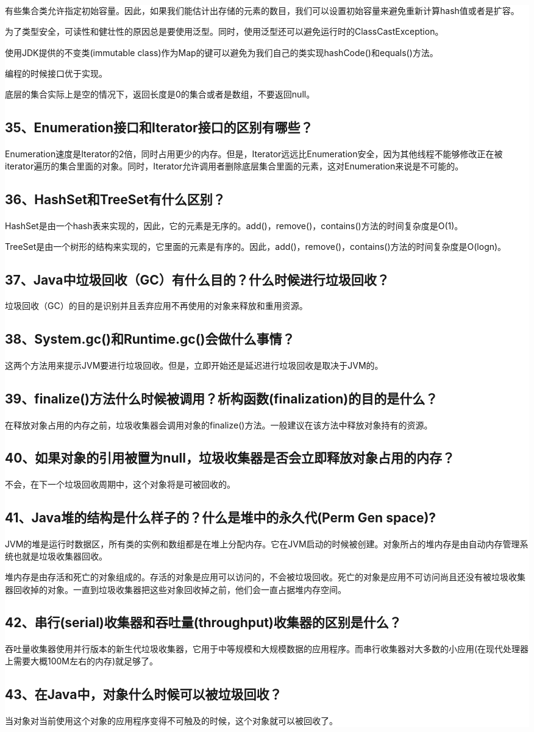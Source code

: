 有些集合类允许指定初始容量。因此，如果我们能估计出存储的元素的数目，我们可以设置初始容量来避免重新计算hash值或者是扩容。

为了类型安全，可读性和健壮性的原因总是要使用泛型。同时，使用泛型还可以避免运行时的ClassCastException。

使用JDK提供的不变类(immutable class)作为Map的键可以避免为我们自己的类实现hashCode()和equals()方法。

编程的时候接口优于实现。

底层的集合实际上是空的情况下，返回长度是0的集合或者是数组，不要返回null。

## 35、Enumeration接口和Iterator接口的区别有哪些？

Enumeration速度是Iterator的2倍，同时占用更少的内存。但是，Iterator远远比Enumeration安全，因为其他线程不能够修改正在被iterator遍历的集合里面的对象。同时，Iterator允许调用者删除底层集合里面的元素，这对Enumeration来说是不可能的。

## 36、HashSet和TreeSet有什么区别？

HashSet是由一个hash表来实现的，因此，它的元素是无序的。add()，remove()，contains()方法的时间复杂度是O(1)。

TreeSet是由一个树形的结构来实现的，它里面的元素是有序的。因此，add()，remove()，contains()方法的时间复杂度是O(logn)。

## 37、Java中垃圾回收（GC）有什么目的？什么时候进行垃圾回收？

垃圾回收（GC）的目的是识别并且丢弃应用不再使用的对象来释放和重用资源。

## 38、System.gc()和Runtime.gc()会做什么事情？

这两个方法用来提示JVM要进行垃圾回收。但是，立即开始还是延迟进行垃圾回收是取决于JVM的。

## 39、finalize()方法什么时候被调用？析构函数(finalization)的目的是什么？

在释放对象占用的内存之前，垃圾收集器会调用对象的finalize()方法。一般建议在该方法中释放对象持有的资源。

## 40、如果对象的引用被置为null，垃圾收集器是否会立即释放对象占用的内存？

不会，在下一个垃圾回收周期中，这个对象将是可被回收的。

## 41、Java堆的结构是什么样子的？什么是堆中的永久代(Perm Gen space)?

JVM的堆是运行时数据区，所有类的实例和数组都是在堆上分配内存。它在JVM启动的时候被创建。对象所占的堆内存是由自动内存管理系统也就是垃圾收集器回收。

堆内存是由存活和死亡的对象组成的。存活的对象是应用可以访问的，不会被垃圾回收。死亡的对象是应用不可访问尚且还没有被垃圾收集器回收掉的对象。一直到垃圾收集器把这些对象回收掉之前，他们会一直占据堆内存空间。

## 42、串行(serial)收集器和吞吐量(throughput)收集器的区别是什么？

吞吐量收集器使用并行版本的新生代垃圾收集器，它用于中等规模和大规模数据的应用程序。而串行收集器对大多数的小应用(在现代处理器上需要大概100M左右的内存)就足够了。

## 43、在Java中，对象什么时候可以被垃圾回收？

当对象对当前使用这个对象的应用程序变得不可触及的时候，这个对象就可以被回收了。
